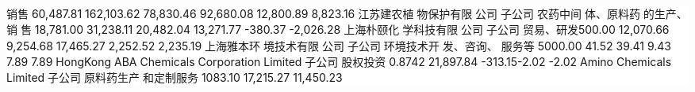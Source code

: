 销售
60,487.81
162,103.62
78,830.46
92,680.08
12,800.89
8,823.16
江苏建农植
物保护有限
公司
子公司
农药中间
体、原料药
的生产、销
售
18,781.00
31,238.11
20,482.04
13,271.77
-380.37
-2,026.28
上海朴颐化
学科技有限
公司
子公司
贸易、研发500.00
12,070.66
9,254.68
17,465.27
2,252.52
2,235.19
上海雅本环
境技术有限
公司
子公司
环境技术开
发、咨询、
服务等
5000.00
41.52
39.41
9.43
7.89
7.89
HongKong
ABA
Chemicals
Corporation
Limited
子公司
股权投资
0.8742
21,897.84
-313.15-2.02
-2.02
Amino
Chemicals
Limited
子公司
原料药生产
和定制服务
1083.10
17,215.27
11,450.23